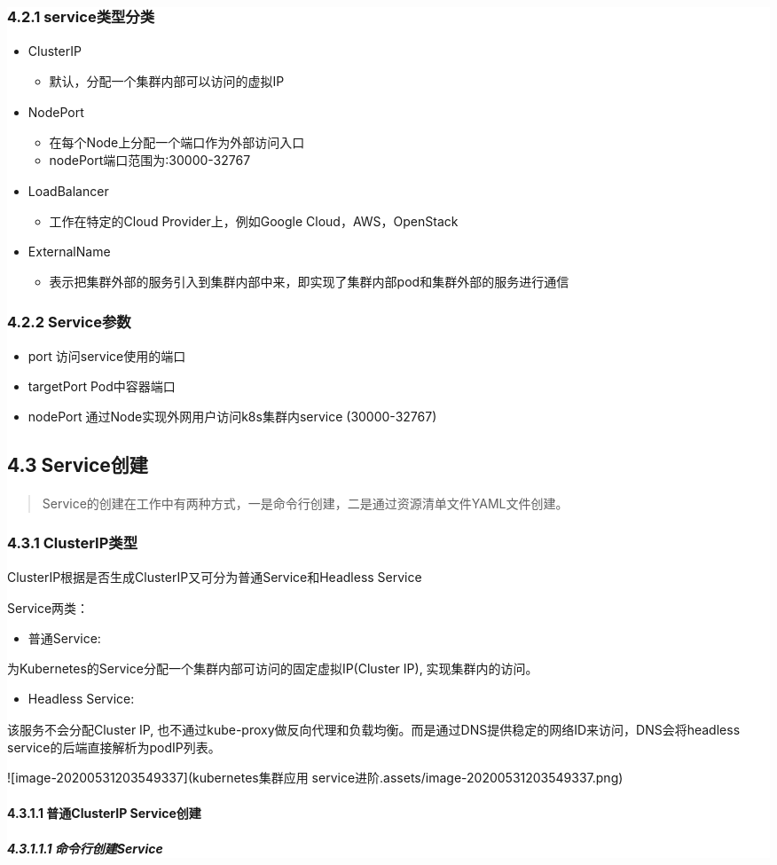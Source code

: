 ### 4.2.1 service类型分类

- ClusterIP

  - 默认，分配一个集群内部可以访问的虚拟IP

- NodePort

  - 在每个Node上分配一个端口作为外部访问入口
  - nodePort端口范围为:30000-32767

- LoadBalancer

  - 工作在特定的Cloud Provider上，例如Google Cloud，AWS，OpenStack

- ExternalName

  - 表示把集群外部的服务引入到集群内部中来，即实现了集群内部pod和集群外部的服务进行通信




### 4.2.2 Service参数

- port             访问service使用的端口

- targetPort  Pod中容器端口

- nodePort   通过Node实现外网用户访问k8s集群内service (30000-32767)



## 4.3 Service创建

> Service的创建在工作中有两种方式，一是命令行创建，二是通过资源清单文件YAML文件创建。



### 4.3.1 ClusterIP类型

ClusterIP根据是否生成ClusterIP又可分为普通Service和Headless Service

Service两类：

- 普通Service: 

为Kubernetes的Service分配一个集群内部可访问的固定虚拟IP(Cluster IP), 实现集群内的访问。

- Headless Service: 

该服务不会分配Cluster IP, 也不通过kube-proxy做反向代理和负载均衡。而是通过DNS提供稳定的网络ID来访问，DNS会将headless service的后端直接解析为podIP列表。



![image-20200531203549337](kubernetes集群应用 service进阶.assets/image-20200531203549337.png)



#### 4.3.1.1 普通ClusterIP Service创建

##### 4.3.1.1.1 命令行创建Service
